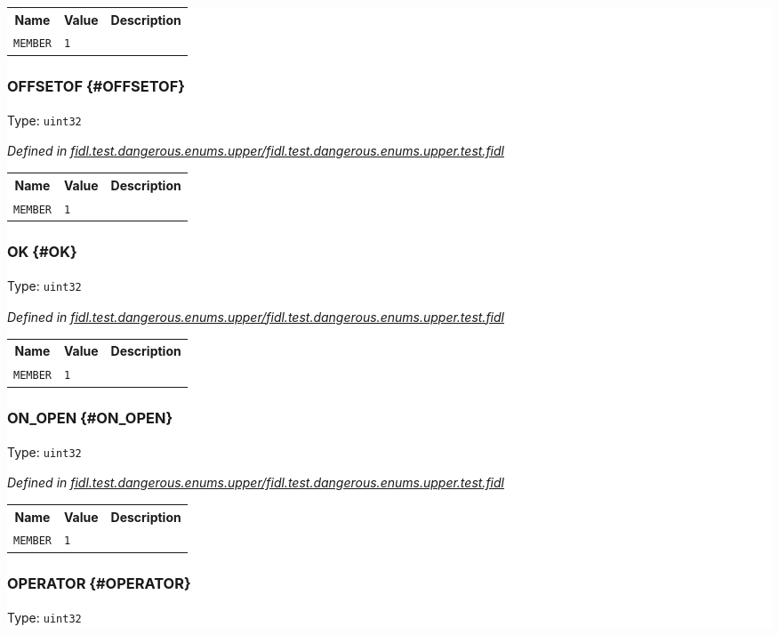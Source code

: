 
<table>
    <tr><th>Name</th><th>Value</th><th>Description</th></tr><tr>
            <td><code>MEMBER</code></td>
            <td><code>1</code></td>
            <td></td>
        </tr></table>

### OFFSETOF {#OFFSETOF}
Type: <code>uint32</code>

*Defined in [fidl.test.dangerous.enums.upper/fidl.test.dangerous.enums.upper.test.fidl](https://fuchsia.googlesource.com/fuchsia/+/master/garnet/tests/fidl-dangerous-identifiers/fidl/fidl.test.dangerous.enums.upper.test.fidl#503)*



<table>
    <tr><th>Name</th><th>Value</th><th>Description</th></tr><tr>
            <td><code>MEMBER</code></td>
            <td><code>1</code></td>
            <td></td>
        </tr></table>

### OK {#OK}
Type: <code>uint32</code>

*Defined in [fidl.test.dangerous.enums.upper/fidl.test.dangerous.enums.upper.test.fidl](https://fuchsia.googlesource.com/fuchsia/+/master/garnet/tests/fidl-dangerous-identifiers/fidl/fidl.test.dangerous.enums.upper.test.fidl#507)*



<table>
    <tr><th>Name</th><th>Value</th><th>Description</th></tr><tr>
            <td><code>MEMBER</code></td>
            <td><code>1</code></td>
            <td></td>
        </tr></table>

### ON_OPEN {#ON_OPEN}
Type: <code>uint32</code>

*Defined in [fidl.test.dangerous.enums.upper/fidl.test.dangerous.enums.upper.test.fidl](https://fuchsia.googlesource.com/fuchsia/+/master/garnet/tests/fidl-dangerous-identifiers/fidl/fidl.test.dangerous.enums.upper.test.fidl#511)*



<table>
    <tr><th>Name</th><th>Value</th><th>Description</th></tr><tr>
            <td><code>MEMBER</code></td>
            <td><code>1</code></td>
            <td></td>
        </tr></table>

### OPERATOR {#OPERATOR}
Type: <code>uint32</code>

